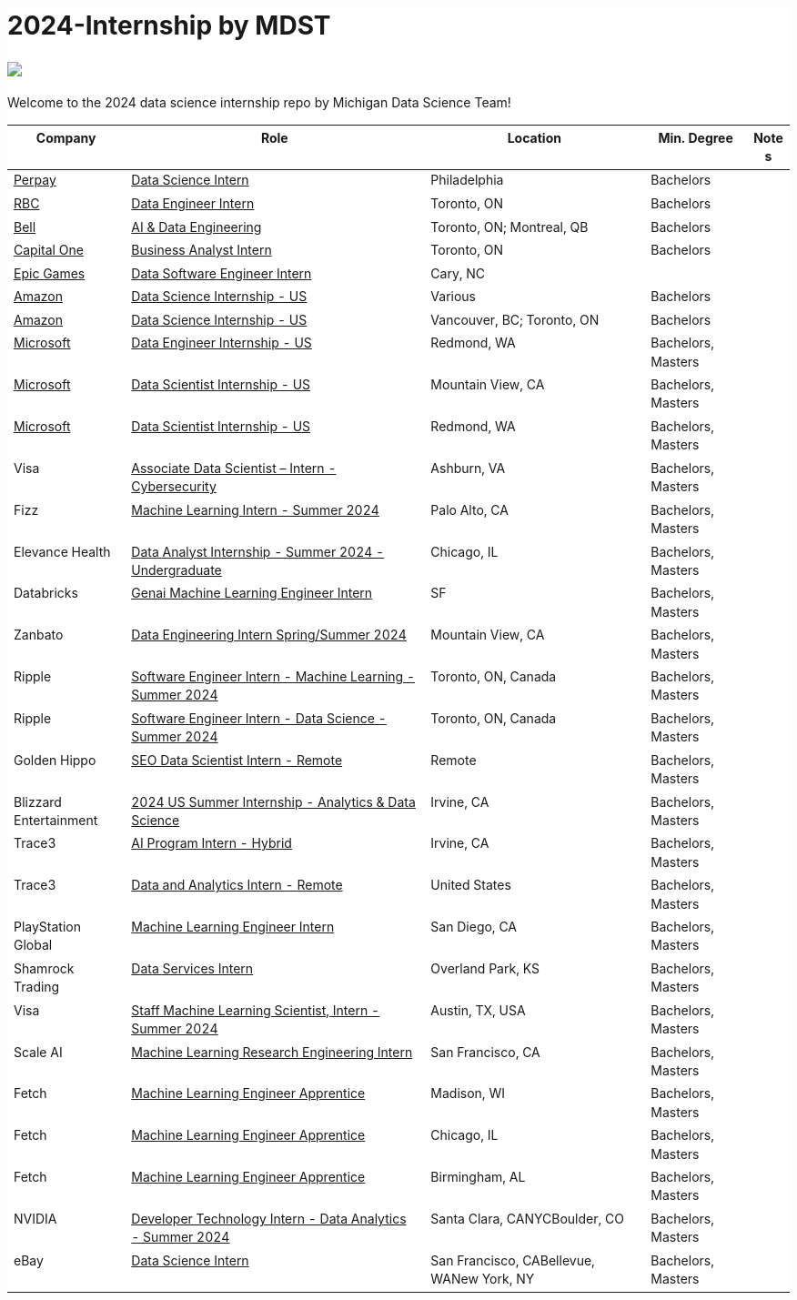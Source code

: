 # 2024-Internship by MDST

![](MDST_logo.png)

Welcome to the 2024 data science internship repo by Michigan Data Science Team!

| Company | Role | Location | Min. Degree | Notes |
| ------- | ---- | -------- | ----------- | ----- |
| [Perpay](https://perpay.com/careers) | [Data Science Intern](https://boards.greenhouse.io/perpay/jobs/4076978007) | Philadelphia | Bachelors |
| [RBC](https://jobs.rbc.com/ca/en/amplify) | [Data Engineer Intern](https://jobs.rbc.com/ca/en/job/R-0000067381/Data-Engineer-RBC-Amplify-2024) | Toronto, ON | Bachelors |
| [Bell](https://jobs.bell.ca/ca/en/c/students-graduates-jobs#Intern) | [AI & Data Engineering](https://jobs.bell.ca/ca/en/job/BECACA414139EXTERNALENCA/2024-Internship-Program-AI-Data-Engineering) | Toronto, ON; Montreal, QB | Bachelors |
| [Capital One](https://www.capitalonecareers.ca/campus) | [Business Analyst Intern](https://www.capitalonecareers.ca/job/-/-/234/51809875536) | Toronto, ON | Bachelors |
| [Epic Games](https://boards.greenhouse.io/epicgames) | [Data Software Engineer Intern](https://boards.greenhouse.io/epicgames/jobs/4957105004) | Cary, NC |
| [Amazon](https://amazon.jobs/content/en/career-programs/student-programs) | [Data Science Internship - US](https://amazon.jobs/en/jobs/2426866/2024-summer-data-science-internship-united-states-student-science-recruiting) | Various | Bachelors |
| [Amazon](https://amazon.jobs/content/en/career-programs/student-programs) | [Data Science Internship - US](https://amazon.jobs/en/jobs/2426864/2024-summer-data-science-internship-canada-student-science-recruiting) | Vancouver, BC; Toronto, ON | Bachelors |
| [Microsoft](https://careers.microsoft.com/v2/global/en/programs/students.html) | [Data Engineer Internship - US](https://jobs.careers.microsoft.com/global/en/job/1627631/Data-Engineer%3A-Internship-Opportunities-for-University-Students%2C-Redmond) | Redmond, WA | Bachelors, Masters |
| [Microsoft](https://careers.microsoft.com/v2/global/en/programs/students.html) | [Data Scientist Internship - US](https://jobs.careers.microsoft.com/global/en/job/1602323/Data-Scientist%3A-Internship-Opportunities) | Mountain View, CA | Bachelors, Masters |
| [Microsoft](https://careers.microsoft.com/v2/global/en/programs/students.html) | [Data Scientist Internship - US](https://jobs.careers.microsoft.com/global/en/job/1602310/Data-Scientist%3A-Internship-Opportunities) | Redmond, WA | Bachelors, Masters |
| Visa | [Associate Data Scientist – Intern - Cybersecurity](https://jobs.smartrecruiters.com/Visa/743999943242512) | Ashburn, VA | Bachelors, Masters |
| Fizz | [Machine Learning Intern - Summer 2024](https://jobs.lever.co/fizz/d3647110-e2c2-4422-818d-de82e236ac74/apply) | Palo Alto, CA | Bachelors, Masters |
| Elevance Health | [Data Analyst Internship - Summer 2024 - Undergraduate](https://elevancehealth.wd1.myworkdayjobs.com/en-US/ANT/job/IL-CHICAGO-233-S-WACKER-DR-STE-3700/Data-Analyst-Internship---Summer-2024--Undergraduate_JR95005-1) | Chicago, IL | Bachelors, Masters |
| Databricks | [Genai Machine Learning Engineer Intern](https://boards.greenhouse.io/embed/job_app?token=7011259002) | SF | Bachelors, Masters |
| Zanbato | [Data Engineering Intern Spring/Summer 2024](https://boards.greenhouse.io/zanbato/jobs/5486989) | Mountain View, CA | Bachelors, Masters |
| Ripple | [Software Engineer Intern - Machine Learning - Summer 2024](https://ripple.com/careers/all-jobs/job/5454377?gh_jid=5454377) | Toronto, ON, Canada | Bachelors, Masters |
| Ripple | [Software Engineer Intern - Data Science - Summer 2024](https://ripple.com/careers/all-jobs/job/5417573?gh_jid=5417573) | Toronto, ON, Canada | Bachelors, Masters |
| Golden Hippo | [SEO Data Scientist Intern - Remote](https://boards.greenhouse.io/goldenhippo/jobs/4335653005) | Remote | Bachelors, Masters |
| Blizzard Entertainment | [2024 US Summer Internship - Analytics & Data Science](https://activision.wd1.myworkdayjobs.com/Blizzard_External_Careers/job/Irvine---Blizzard---Blizzard-Way/XMLNAME-2024-US-Summer-Internship---Analytics---Data-Science_R021985) | Irvine, CA | Bachelors, Masters |
| Trace3 | [AI Program Intern - Hybrid](https://boards.greenhouse.io/trace3/jobs/5477963) | Irvine, CA | Bachelors, Masters |
| Trace3 | [Data and Analytics Intern - Remote](https://boards.greenhouse.io/trace3/jobs/5476254) | United States | Bachelors, Masters |
| PlayStation Global | [Machine Learning Engineer Intern](https://boards.greenhouse.io/sonyinteractiveentertainmentglobal/jobs/4977229004) | San Diego, CA | Bachelors, Masters |
| Shamrock Trading | [Data Services Intern](https://jobs.jobvite.com/shamrock/job/ozqdpfwl?nl=1&nl=1&fr=false) | Overland Park, KS | Bachelors, Masters |
| Visa | [Staff Machine Learning Scientist, Intern - Summer 2024 ](https://jobs.smartrecruiters.com/Visa/743999934413999-staff-machine-learning-scientist-intern-summer-2024?trid=623f64f4-c657-499b-989f-16ab0ccee0d9) | Austin, TX, USA | Bachelors, Masters |
| Scale AI | [Machine Learning Research Engineering Intern](https://boards.greenhouse.io/scaleai/jobs/4305872005) | San Francisco, CA | Bachelors, Masters |
| Fetch | [Machine Learning Engineer Apprentice](https://boards.greenhouse.io/fetchrewards/jobs/5787815003) | Madison, WI | Bachelors, Masters |
| Fetch | [Machine Learning Engineer Apprentice](https://boards.greenhouse.io/fetchrewards/jobs/5787814003) | Chicago, IL | Bachelors, Masters |
| Fetch | [Machine Learning Engineer Apprentice](https://boards.greenhouse.io/fetchrewards/jobs/5787816003) | Birmingham, AL | Bachelors, Masters |
| NVIDIA | [Developer Technology Intern - Data Analytics - Summer 2024](https://nvidia.wd5.myworkdayjobs.com/en-us/nvidiaexternalcareersite/job/US-CA-Santa-Clara/Developer-Technology-Intern--Data-Analytics---Summer-2024_JR1971214) | Santa Clara, CANYCBoulder, CO | Bachelors, Masters |
| eBay | [Data Science Intern](https://app.ripplematch.com/v2/public/job/da8ca0f1/details) | San Francisco, CABellevue, WANew York, NY | Bachelors, Masters |